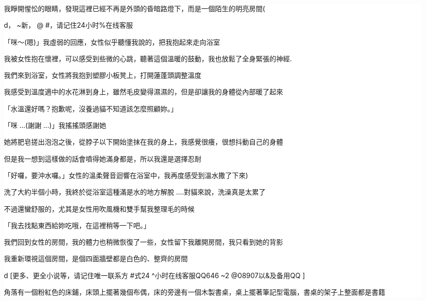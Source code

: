 

我睜開惺忪的眼睛，發現這裡已經不再是外頭的昏暗路燈下，而是一個陌生的明亮房間(

d， ~新， @ #，请记住24小时%在线客服





「咪～(嗯)」我虛弱的回應，女性似乎聽懂我說的，把我抱起來走向浴室



我被女性抱在懷裡，可以感受到些微的心跳，聽著這個溫暖的鼓動，我也放鬆了全身緊張的神經.



我們來到浴室，女性將我抱到塑膠小板凳上，打開蓮蓬頭調整溫度





我感受到溫度適中的水花淋到身上，雖然毛皮變得濕濕的，但是卻讓我的身體從內部暖了起來





「水溫還好嗎？抱歉呢，沒養過貓不知道該怎麼照顧妳。」





「咪 ...(謝謝 ...)」我搖搖頭感謝她



她將肥皂搓出泡泡之後，從脖子以下開始塗抹在我的身上，我感覺很癢，很想抖動自己的身體





但是我一想到這樣做的話會噴得她滿身都是，所以我還是選擇忍耐



「好囉，要沖水囉。」女性的溫柔聲音迴響在浴室中，我再度感受到溫水撒了下來)



洗了大約半個小時，我終於從浴室這種滿是水的地方解脫 ....對貓來說，洗澡真是太累了



不過還蠻舒服的，尤其是女性用吹風機和雙手幫我整理毛的時候





「我去找點東西給妳吃哦，在這裡稍等一下吧。」



我們回到女性的房間，我的體力也稍微恢復了一些，女性留下我離開房間，我只看到她的背影



我重新環視這個房間，是個四面牆壁都是白色的、整齊的房間

d [更多、更全小说等，请记住唯一联系方 #式24 ^小时在线客服QQ646 ~2 @08907以&及备用QQ ]



角落有一個粉紅色的床鋪，床頭上擺著幾個布偶，床的旁邊有一個木製書桌，桌上擺著筆記型電腦，書桌的架子上整面都是書籍
